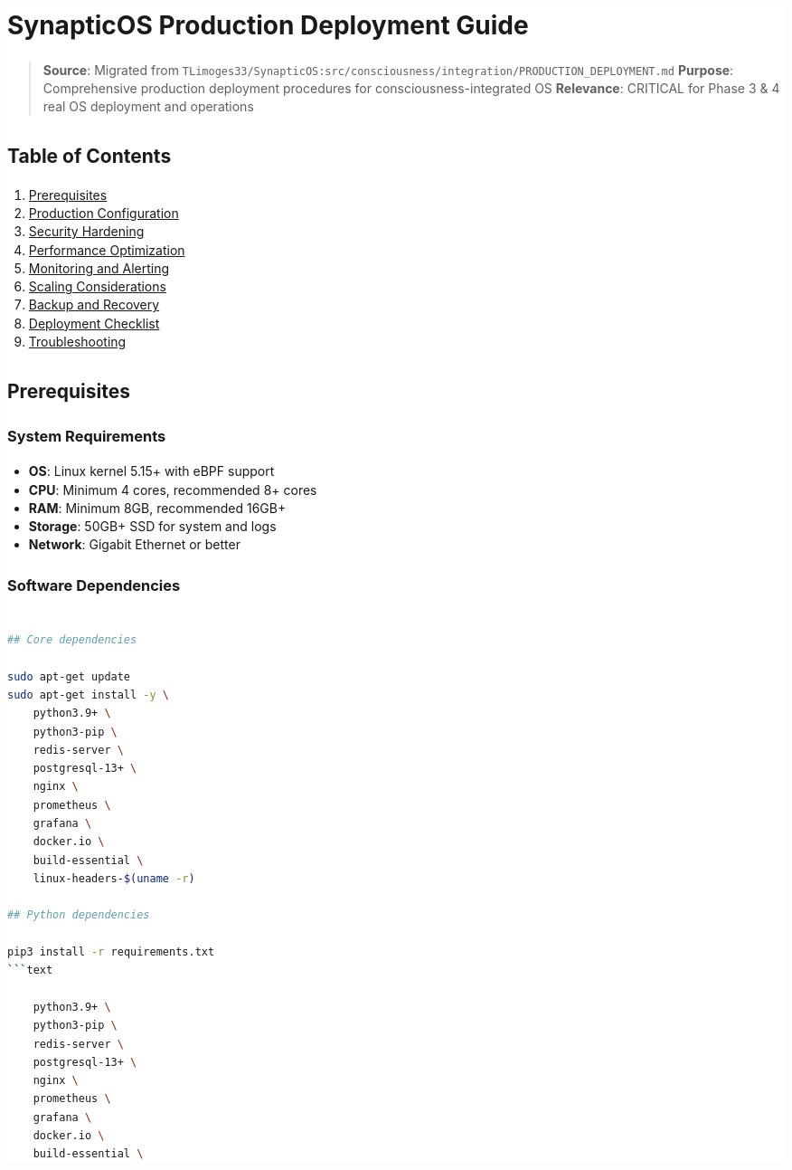 # SynapticOS Production Deployment Guide

> **Source**: Migrated from `TLimoges33/SynapticOS:src/consciousness/integration/PRODUCTION_DEPLOYMENT.md`
> **Purpose**: Comprehensive production deployment procedures for consciousness-integrated OS
> **Relevance**: CRITICAL for Phase 3 & 4 real OS deployment and operations

## Table of Contents

1. [Prerequisites](#prerequisites)
2. [Production Configuration](#production-configuration)
3. [Security Hardening](#security-hardening)
4. [Performance Optimization](#performance-optimization)
5. [Monitoring and Alerting](#monitoring-and-alerting)
6. [Scaling Considerations](#scaling-considerations)
7. [Backup and Recovery](#backup-and-recovery)
8. [Deployment Checklist](#deployment-checklist)
9. [Troubleshooting](#troubleshooting)

## Prerequisites

### System Requirements

- **OS**: Linux kernel 5.15+ with eBPF support
- **CPU**: Minimum 4 cores, recommended 8+ cores
- **RAM**: Minimum 8GB, recommended 16GB+
- **Storage**: 50GB+ SSD for system and logs
- **Network**: Gigabit Ethernet or better

### Software Dependencies

```bash

## Core dependencies

sudo apt-get update
sudo apt-get install -y \
    python3.9+ \
    python3-pip \
    redis-server \
    postgresql-13+ \
    nginx \
    prometheus \
    grafana \
    docker.io \
    build-essential \
    linux-headers-$(uname -r)

## Python dependencies

pip3 install -r requirements.txt
```text

    python3.9+ \
    python3-pip \
    redis-server \
    postgresql-13+ \
    nginx \
    prometheus \
    grafana \
    docker.io \
    build-essential \
```